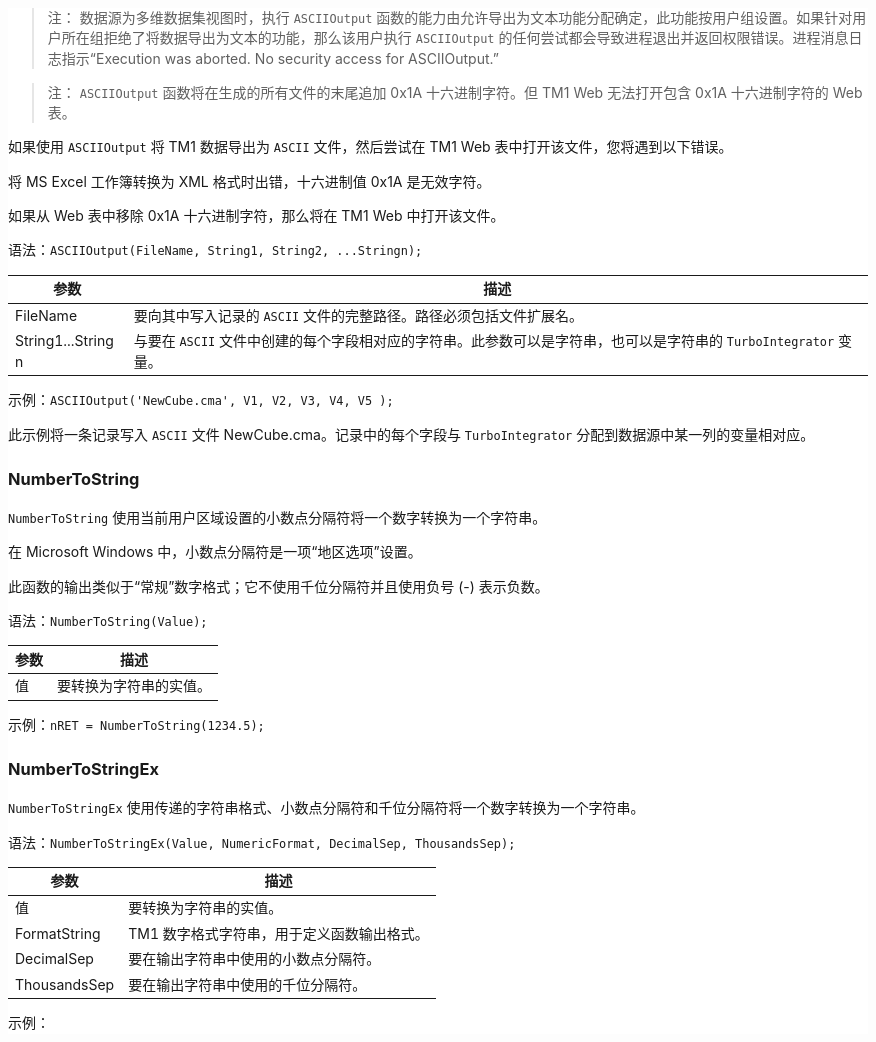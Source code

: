 > 注： 数据源为多维数据集视图时，执行 `ASCIIOutput` 函数的能力由允许导出为文本功能分配确定，此功能按用户组设置。如果针对用户所在组拒绝了将数据导出为文本的功能，那么该用户执行 `ASCIIOutput` 的任何尝试都会导致进程退出并返回权限错误。进程消息日志指示“Execution was aborted. No security access for ASCIIOutput.”

> 注： `ASCIIOutput` 函数将在生成的所有文件的末尾追加 0x1A 十六进制字符。但 TM1 Web 无法打开包含 0x1A 十六进制字符的 Web 表。

如果使用 `ASCIIOutput` 将 TM1 数据导出为 `ASCII` 文件，然后尝试在 TM1 Web 表中打开该文件，您将遇到以下错误。

将 MS Excel 工作簿转换为 XML 格式时出错，十六进制值 0x1A 是无效字符。

如果从 Web 表中移除 0x1A 十六进制字符，那么将在 TM1 Web 中打开该文件。

语法：`ASCIIOutput(FileName, String1, String2, ...Stringn);`

| 参数 | 描述 |
| ------- | ------- |
| FileName | 要向其中写入记录的 `ASCII` 文件的完整路径。路径必须包括文件扩展名。 |
| String1...Stringn | 与要在 `ASCII` 文件中创建的每个字段相对应的字符串。此参数可以是字符串，也可以是字符串的 `TurboIntegrator` 变量。 |

示例：`ASCIIOutput('NewCube.cma', V1, V2, V3, V4, V5 );`

此示例将一条记录写入 `ASCII` 文件 NewCube.cma。记录中的每个字段与 `TurboIntegrator` 分配到数据源中某一列的变量相对应。

### NumberToString

`NumberToString` 使用当前用户区域设置的小数点分隔符将一个数字转换为一个字符串。

在 Microsoft Windows 中，小数点分隔符是一项“地区选项”设置。

此函数的输出类似于“常规”数字格式；它不使用千位分隔符并且使用负号 (-) 表示负数。

语法：`NumberToString(Value);`

| 参数 | 描述 |
| ------- | ------- |
| 值 | 要转换为字符串的实值。 |

示例：`nRET = NumberToString(1234.5);`

### NumberToStringEx

`NumberToStringEx` 使用传递的字符串格式、小数点分隔符和千位分隔符将一个数字转换为一个字符串。

语法：`NumberToStringEx(Value, NumericFormat, DecimalSep, ThousandsSep);`

| 参数 | 描述 |
| ------- | ------- |
| 值 | 要转换为字符串的实值。 |
| FormatString | TM1 数字格式字符串，用于定义函数输出格式。 |
| DecimalSep | 要在输出字符串中使用的小数点分隔符。 |
| ThousandsSep | 要在输出字符串中使用的千位分隔符。 |

示例：
